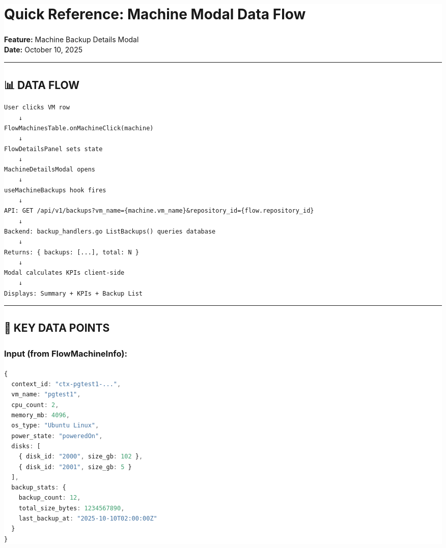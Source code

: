 # Quick Reference: Machine Modal Data Flow

**Feature:** Machine Backup Details Modal  
**Date:** October 10, 2025

---

## 📊 **DATA FLOW**

```
User clicks VM row
    ↓
FlowMachinesTable.onMachineClick(machine)
    ↓
FlowDetailsPanel sets state
    ↓
MachineDetailsModal opens
    ↓
useMachineBackups hook fires
    ↓
API: GET /api/v1/backups?vm_name={machine.vm_name}&repository_id={flow.repository_id}
    ↓
Backend: backup_handlers.go ListBackups() queries database
    ↓
Returns: { backups: [...], total: N }
    ↓
Modal calculates KPIs client-side
    ↓
Displays: Summary + KPIs + Backup List
```

---

## 🎯 **KEY DATA POINTS**

### **Input (from FlowMachineInfo):**
```typescript
{
  context_id: "ctx-pgtest1-...",
  vm_name: "pgtest1",
  cpu_count: 2,
  memory_mb: 4096,
  os_type: "Ubuntu Linux",
  power_state: "poweredOn",
  disks: [
    { disk_id: "2000", size_gb: 102 },
    { disk_id: "2001", size_gb: 5 }
  ],
  backup_stats: {
    backup_count: 12,
    total_size_bytes: 1234567890,
    last_backup_at: "2025-10-10T02:00:00Z"
  }
}
```
